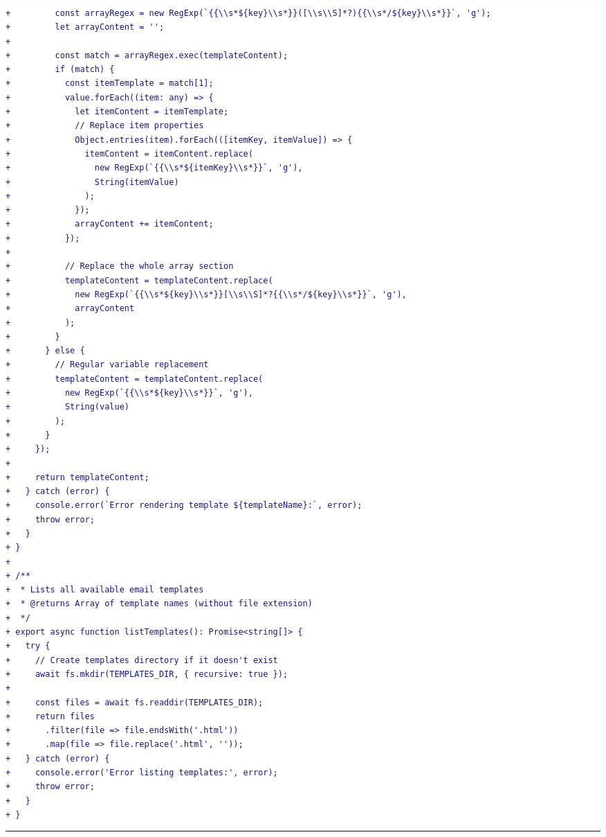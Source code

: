 ```diff
+         const arrayRegex = new RegExp(`{{\\s*${key}\\s*}}([\\s\\S]*?){{\\s*/${key}\\s*}}`, 'g');
+         let arrayContent = '';
+         
+         const match = arrayRegex.exec(templateContent);
+         if (match) {
+           const itemTemplate = match[1];
+           value.forEach((item: any) => {
+             let itemContent = itemTemplate;
+             // Replace item properties
+             Object.entries(item).forEach(([itemKey, itemValue]) => {
+               itemContent = itemContent.replace(
+                 new RegExp(`{{\\s*${itemKey}\\s*}}`, 'g'), 
+                 String(itemValue)
+               );
+             });
+             arrayContent += itemContent;
+           });
+           
+           // Replace the whole array section
+           templateContent = templateContent.replace(
+             new RegExp(`{{\\s*${key}\\s*}}[\\s\\S]*?{{\\s*/${key}\\s*}}`, 'g'),
+             arrayContent
+           );
+         }
+       } else {
+         // Regular variable replacement
+         templateContent = templateContent.replace(
+           new RegExp(`{{\\s*${key}\\s*}}`, 'g'), 
+           String(value)
+         );
+       }
+     });
+     
+     return templateContent;
+   } catch (error) {
+     console.error(`Error rendering template ${templateName}:`, error);
+     throw error;
+   }
+ }
+ 
+ /**
+  * Lists all available email templates
+  * @returns Array of template names (without file extension)
+  */
+ export async function listTemplates(): Promise<string[]> {
+   try {
+     // Create templates directory if it doesn't exist
+     await fs.mkdir(TEMPLATES_DIR, { recursive: true });
+     
+     const files = await fs.readdir(TEMPLATES_DIR);
+     return files
+       .filter(file => file.endsWith('.html'))
+       .map(file => file.replace('.html', ''));
+   } catch (error) {
+     console.error('Error listing templates:', error);
+     throw error;
+   }
+ } 
```

---